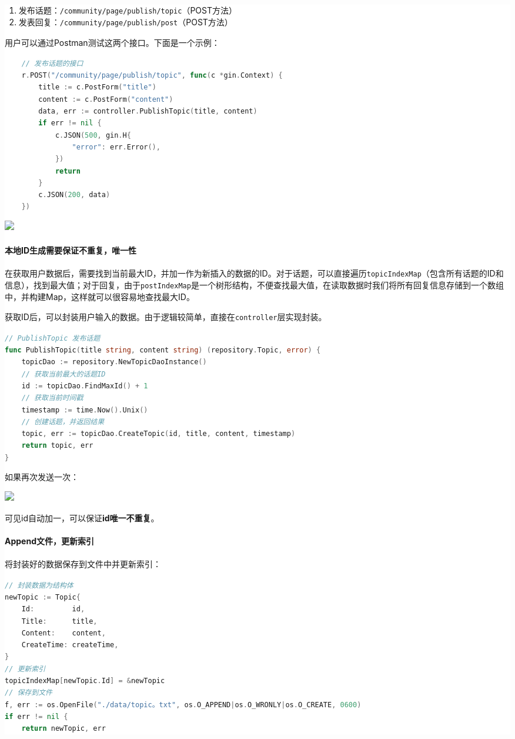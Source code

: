 1. 发布话题：`/community/page/publish/topic`（POST方法）
2. 发表回复：`/community/page/publish/post`（POST方法）

用户可以通过Postman测试这两个接口。下面是一个示例：

```go
	// 发布话题的接口
	r.POST("/community/page/publish/topic", func(c *gin.Context) {
		title := c.PostForm("title")
		content := c.PostForm("content")
		data, err := controller.PublishTopic(title, content)
		if err != nil {
			c.JSON(500, gin.H{
				"error": err.Error(),
			})
			return
		}
		c.JSON(200, data)
	})
```

![](https://cdn.jsdelivr.net/gh/kennems/blog-image/20230826195644.png)

#### 本地ID生成需要保证不重复，唯一性

在获取用户数据后，需要找到当前最大ID，并加一作为新插入的数据的ID。对于话题，可以直接遍历`topicIndexMap`（包含所有话题的ID和信息），找到最大值；对于回复，由于`postIndexMap`是一个树形结构，不便查找最大值，在读取数据时我们将所有回复信息存储到一个数组中，并构建Map，这样就可以很容易地查找最大ID。

获取ID后，可以封装用户输入的数据。由于逻辑较简单，直接在`controller`层实现封装。

```go
// PublishTopic 发布话题
func PublishTopic(title string, content string) (repository.Topic, error) {
	topicDao := repository.NewTopicDaoInstance()
	// 获取当前最大的话题ID
	id := topicDao.FindMaxId() + 1
	// 获取当前时间戳
	timestamp := time.Now().Unix()
	// 创建话题，并返回结果
	topic, err := topicDao.CreateTopic(id, title, content, timestamp)
	return topic, err
}
```

如果再次发送一次：

![](https://cdn.jsdelivr.net/gh/kennems/blog-image/20230826195744.png)

可见id自动加一，可以保证**id唯一不重复**。

#### Append文件，更新索引

将封装好的数据保存到文件中并更新索引：

```go
// 封装数据为结构体
newTopic := Topic{
    Id:         id,
    Title:      title,
    Content:    content,
    CreateTime: createTime,
}
// 更新索引
topicIndexMap[newTopic.Id] = &newTopic
// 保存到文件
f, err := os.OpenFile("./data/topic。txt", os.O_APPEND|os.O_WRONLY|os.O_CREATE, 0600)
if err != nil {
    return newTopic, err
```